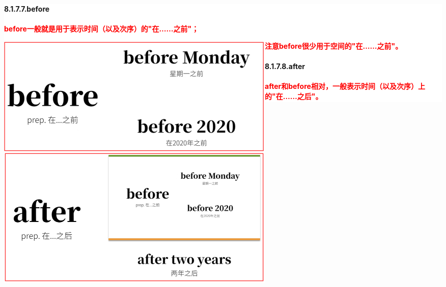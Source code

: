 #### 8.1.7.7.before

<font color=red><strong>before一般就是用于表示时间（以及次序）的"在……之前"；</strong></font>

<img src="pic/15221606527.png" align='left' style="zoom:50%;" />

<font color=red><strong>注意before很少用于空间的"在……之前"。</strong></font>

#### 8.1.7.8.after

<font color=red><strong>after和before相对，一般表示时间（以及次序）上的"在……之后"。</strong></font>

<img src="pic/15221825563.png" align='left' style="zoom:50%;" />
